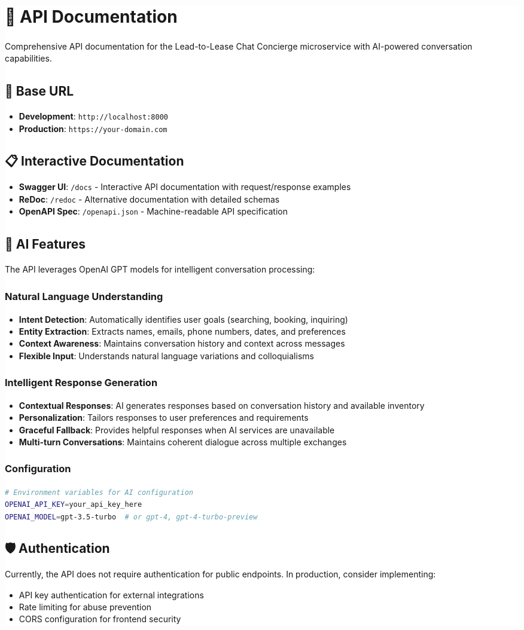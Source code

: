 # 📡 API Documentation

Comprehensive API documentation for the Lead-to-Lease Chat Concierge microservice with AI-powered conversation capabilities.

## 🔗 Base URL

- **Development**: `http://localhost:8000`
- **Production**: `https://your-domain.com`

## 📋 Interactive Documentation

- **Swagger UI**: `/docs` - Interactive API documentation with request/response examples
- **ReDoc**: `/redoc` - Alternative documentation with detailed schemas
- **OpenAPI Spec**: `/openapi.json` - Machine-readable API specification

## 🤖 AI Features

The API leverages OpenAI GPT models for intelligent conversation processing:

### Natural Language Understanding

- **Intent Detection**: Automatically identifies user goals (searching, booking, inquiring)
- **Entity Extraction**: Extracts names, emails, phone numbers, dates, and preferences
- **Context Awareness**: Maintains conversation history and context across messages
- **Flexible Input**: Understands natural language variations and colloquialisms

### Intelligent Response Generation

- **Contextual Responses**: AI generates responses based on conversation history and available inventory
- **Personalization**: Tailors responses to user preferences and requirements
- **Graceful Fallback**: Provides helpful responses when AI services are unavailable
- **Multi-turn Conversations**: Maintains coherent dialogue across multiple exchanges

### Configuration

```bash
# Environment variables for AI configuration
OPENAI_API_KEY=your_api_key_here
OPENAI_MODEL=gpt-3.5-turbo  # or gpt-4, gpt-4-turbo-preview
```

## 🛡 Authentication

Currently, the API does not require authentication for public endpoints. In production, consider implementing:

- API key authentication for external integrations
- Rate limiting for abuse prevention
- CORS configuration for frontend security
